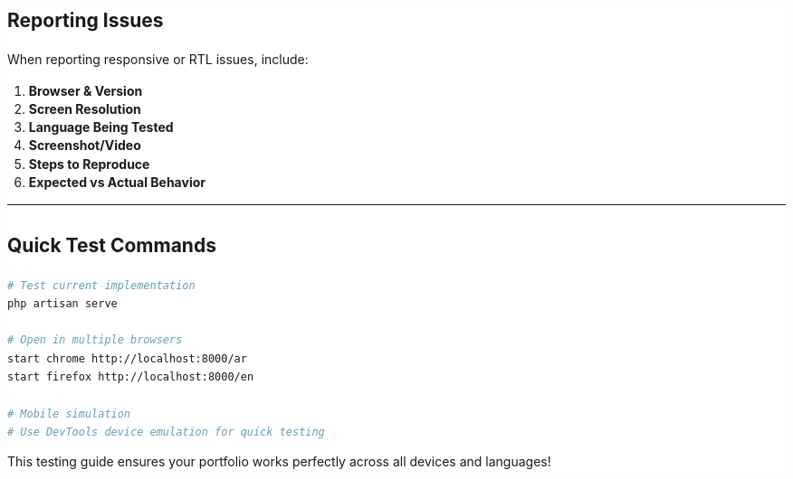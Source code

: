 ## Reporting Issues

When reporting responsive or RTL issues, include:
1. **Browser & Version**
2. **Screen Resolution**  
3. **Language Being Tested**
4. **Screenshot/Video**
5. **Steps to Reproduce**
6. **Expected vs Actual Behavior**

---

## Quick Test Commands

```bash
# Test current implementation
php artisan serve

# Open in multiple browsers
start chrome http://localhost:8000/ar
start firefox http://localhost:8000/en  

# Mobile simulation
# Use DevTools device emulation for quick testing
```

This testing guide ensures your portfolio works perfectly across all devices and languages! 